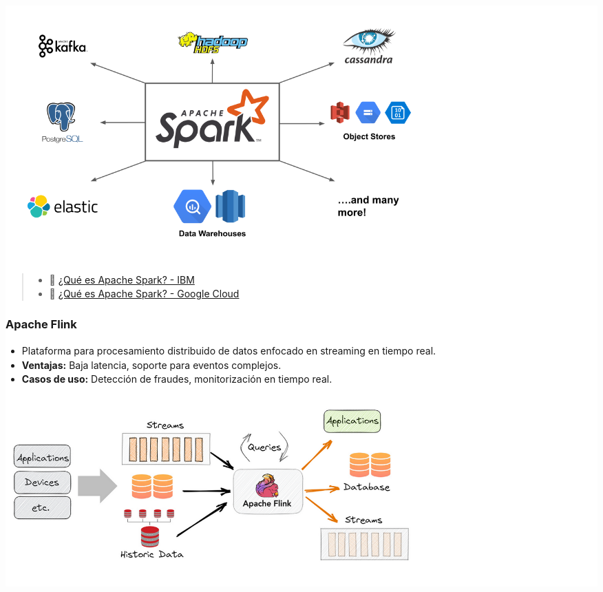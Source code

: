 <img src="../assets/section-10/apache-spark.png" alt="Apache Spark" width="600" style="margin: 16px auto; background: white;">

> * 🔗 [¿Qué es Apache Spark? - IBM](https://www.ibm.com/es-es/topics/apache-spark)
> * 🔗 [¿Qué es Apache Spark? - Google Cloud](https://cloud.google.com/learn/what-is-apache-spark?hl=es)

### **Apache Flink**

- Plataforma para procesamiento distribuido de datos enfocado en streaming en tiempo real.
- **Ventajas:** Baja latencia, soporte para eventos complejos.
- **Casos de uso:** Detección de fraudes, monitorización en tiempo real.

<img src="../assets/section-10/apache-flink.png" alt="Apache Flink" width="600" style="margin: 16px auto; background: white;">
